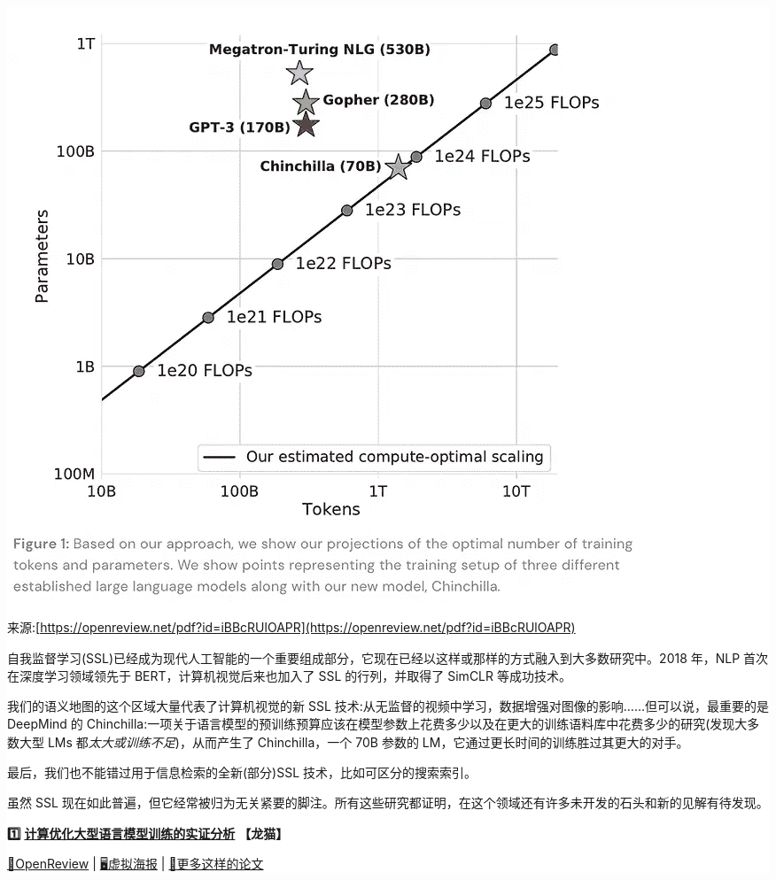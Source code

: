 ![](img/d95c540f1976d81b0e03da24214b060a.png)

来源:[https://openreview.net/pdf?id=iBBcRUlOAPR](https://openreview.net/pdf?id=iBBcRUlOAPR)

自我监督学习(SSL)已经成为现代人工智能的一个重要组成部分，它现在已经以这样或那样的方式融入到大多数研究中。2018 年，NLP 首次在深度学习领域领先于 BERT，计算机视觉后来也加入了 SSL 的行列，并取得了 SimCLR 等成功技术。

我们的语义地图的这个区域大量代表了计算机视觉的新 SSL 技术:从无监督的视频中学习，数据增强对图像的影响……但可以说，最重要的是 DeepMind 的 Chinchilla:一项关于语言模型的预训练预算应该在模型参数上花费多少以及在更大的训练语料库中花费多少的研究(发现大多数大型 LMs 都*太大或训练不足*)，从而产生了 Chinchilla，一个 70B 参数的 LM，它通过更长时间的训练胜过其更大的对手。

最后，我们也不能错过用于信息检索的全新(部分)SSL 技术，比如可区分的搜索索引。

虽然 SSL 现在如此普遍，但它经常被归为无关紧要的脚注。所有这些研究都证明，在这个领域还有许多未开发的石头和新的见解有待发现。

**1️⃣** [**计算优化大型语言模型训练的实证分析**](https://search.zeta-alpha.com/documents/6cd68201d47749f962a828746af86811f004675f_0) **【龙猫】**

[🔗OpenReview](https://openreview.net/forum?id=iBBcRUlOAPR) | [🖥虚拟海报](https://neurips.cc/virtual/2022/poster/53031) | [🔎更多这样的论文](https://search.zeta-alpha.com/?retrieval_method=keyword&retrieval_unit=document&d=c&sort_by=relevance&with_code=false&doc_sources=Advances+in+Neural+Information+Processing+Systems&dr=2022-01-01T00%3A00%3A00%2C2022-12-31T23%3A59%3A59&similar_to=CO_3742746)
